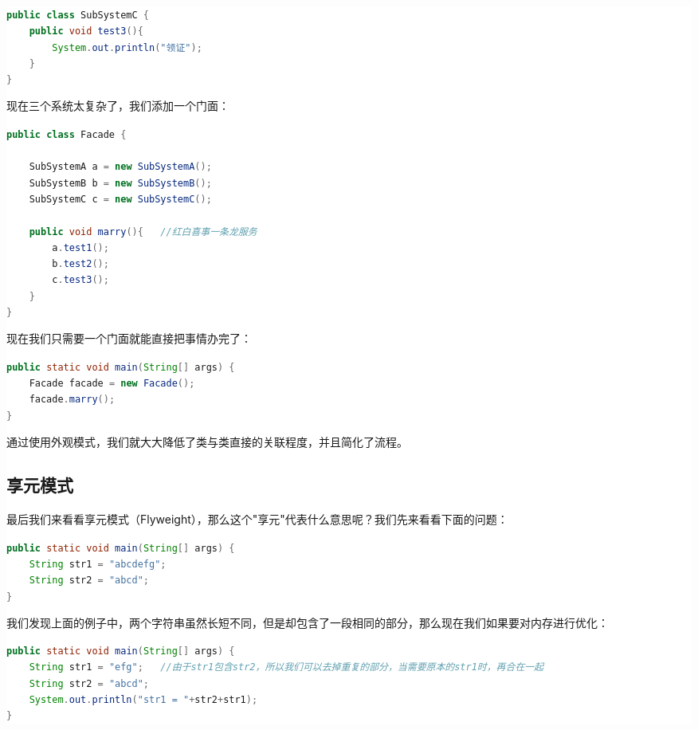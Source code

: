 ```java
public class SubSystemC {
    public void test3(){
        System.out.println("领证");
    }
}
```

现在三个系统太复杂了，我们添加一个门面：

```java
public class Facade {

    SubSystemA a = new SubSystemA();
    SubSystemB b = new SubSystemB();
    SubSystemC c = new SubSystemC();

    public void marry(){   //红白喜事一条龙服务
        a.test1();
        b.test2();
        c.test3();
    }
}
```

现在我们只需要一个门面就能直接把事情办完了：

```java
public static void main(String[] args) {
    Facade facade = new Facade();
    facade.marry();
}
```

通过使用外观模式，我们就大大降低了类与类直接的关联程度，并且简化了流程。

## 享元模式

最后我们来看看享元模式（Flyweight），那么这个"享元"代表什么意思呢？我们先来看看下面的问题：

```java
public static void main(String[] args) {
    String str1 = "abcdefg";
    String str2 = "abcd";
}
```

我们发现上面的例子中，两个字符串虽然长短不同，但是却包含了一段相同的部分，那么现在我们如果要对内存进行优化：

```java
public static void main(String[] args) {
    String str1 = "efg";   //由于str1包含str2，所以我们可以去掉重复的部分，当需要原本的str1时，再合在一起
    String str2 = "abcd";
    System.out.println("str1 = "+str2+str1);
}
```
